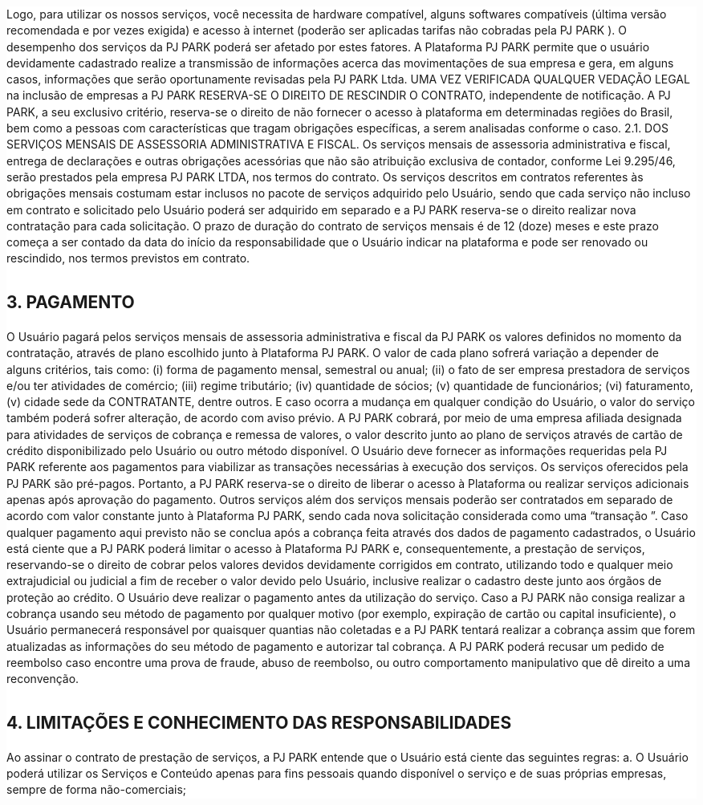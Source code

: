 Logo, para utilizar os nossos serviços, você necessita de hardware compatível, alguns softwares compatíveis (última versão recomendada e por vezes exigida) e acesso à internet (poderão ser aplicadas tarifas não cobradas pela PJ PARK ). O desempenho dos serviços da PJ PARK poderá ser afetado por estes fatores.
A Plataforma PJ PARK permite que o usuário devidamente cadastrado realize a transmissão de informações acerca das movimentações de sua empresa e gera, em alguns casos, informações que serão oportunamente revisadas pela PJ PARK Ltda.
UMA VEZ VERIFICADA QUALQUER VEDAÇÃO LEGAL na inclusão de empresas a PJ PARK RESERVA-SE O DIREITO DE RESCINDIR O CONTRATO, independente de notificação.
A PJ PARK, a seu exclusivo critério, reserva-se o direito de não fornecer o acesso à plataforma em determinadas regiões do Brasil, bem como a pessoas com características que tragam obrigações específicas, a serem analisadas conforme o caso.
2.1. DOS SERVIÇOS MENSAIS DE ASSESSORIA ADMINISTRATIVA E FISCAL.
Os serviços mensais de assessoria administrativa e fiscal, entrega de declarações e outras obrigações acessórias que não são atribuição exclusiva de contador, conforme Lei 9.295/46, serão prestados pela empresa PJ PARK LTDA, nos termos do contrato.
Os serviços descritos em contratos referentes às obrigações mensais costumam estar inclusos no pacote de serviços adquirido pelo Usuário, sendo que cada serviço não incluso em contrato e solicitado pelo Usuário poderá ser adquirido em separado e a PJ PARK reserva-se o direito realizar nova contratação para cada solicitação.
O prazo de duração do contrato de serviços mensais é de 12 (doze) meses e este prazo
começa a ser contado da data do início da responsabilidade que o Usuário indicar na plataforma e pode ser renovado ou rescindido, nos termos previstos em contrato.
## 3. PAGAMENTO
O Usuário pagará pelos serviços mensais de assessoria administrativa e fiscal da PJ PARK os valores definidos no momento da contratação, através de plano escolhido junto à Plataforma PJ PARK.
O valor de cada plano sofrerá variação a depender de alguns critérios, tais como: (i) forma de pagamento mensal, semestral ou anual; (ii) o fato de ser empresa prestadora
de serviços e/ou ter atividades de comércio; (iii) regime tributário; (iv) quantidade de sócios; (v) quantidade de funcionários; (vi) faturamento, (v) cidade sede da CONTRATANTE, dentre outros.
E caso ocorra a mudança em qualquer condição do Usuário, o valor do serviço também
poderá sofrer alteração, de acordo com aviso prévio.
A PJ PARK cobrará, por meio de uma empresa afiliada designada para atividades de serviços de cobrança e remessa de valores, o valor descrito junto ao plano de serviços através de cartão de crédito disponibilizado pelo Usuário ou outro método disponível.
O Usuário deve fornecer as informações requeridas pela PJ PARK referente aos pagamentos para viabilizar as transações necessárias à execução dos serviços.
Os serviços oferecidos pela PJ PARK são pré-pagos. Portanto, a PJ PARK reserva-se o direito de liberar o acesso à Plataforma ou realizar serviços adicionais apenas após aprovação do pagamento.
Outros serviços além dos serviços mensais poderão ser contratados em separado de
acordo com valor constante junto à Plataforma PJ PARK, sendo cada nova solicitação considerada como uma “transação ”.
Caso qualquer pagamento aqui previsto não se conclua após a cobrança feita através
dos dados de pagamento cadastrados, o Usuário está ciente que a PJ PARK poderá limitar o acesso à Plataforma PJ PARK e, consequentemente, a prestação de serviços, reservando-se o direito de cobrar pelos valores devidos devidamente corrigidos em contrato, utilizando todo e qualquer meio extrajudicial ou judicial a fim de receber o valor devido pelo Usuário, inclusive realizar o cadastro deste junto aos órgãos de proteção ao crédito.
O Usuário deve realizar o pagamento antes da utilização do serviço. Caso a PJ PARK não consiga realizar a cobrança usando seu método de pagamento por qualquer motivo (por exemplo, expiração de cartão ou capital insuficiente), o Usuário permanecerá responsável por quaisquer quantias não coletadas e a PJ PARK tentará realizar a cobrança assim que forem atualizadas as informações do seu método de pagamento e autorizar tal cobrança.
A PJ PARK poderá recusar um pedido de reembolso caso encontre uma prova de fraude, abuso de reembolso, ou outro comportamento manipulativo que dê direito a uma reconvenção.
## 4. LIMITAÇÕES E CONHECIMENTO DAS RESPONSABILIDADES
Ao assinar o contrato de prestação de serviços, a PJ PARK entende que o Usuário está ciente das seguintes regras:
a. O Usuário poderá utilizar os Serviços e Conteúdo apenas para fins pessoais quando disponível o serviço e de suas próprias empresas, sempre de forma não-comerciais;